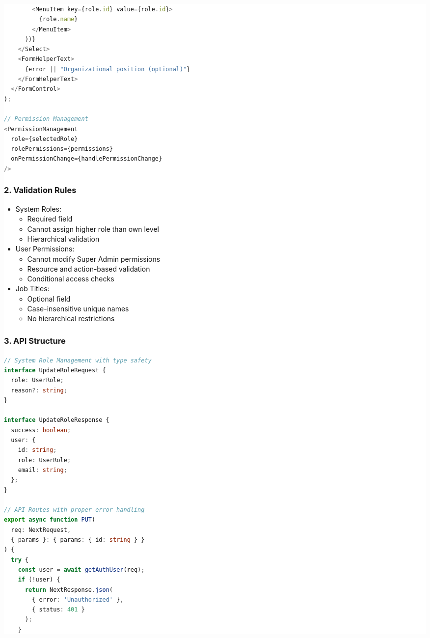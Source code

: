 ```typescript
        <MenuItem key={role.id} value={role.id}>
          {role.name}
        </MenuItem>
      ))}
    </Select>
    <FormHelperText>
      {error || "Organizational position (optional)"}
    </FormHelperText>
  </FormControl>
);

// Permission Management
<PermissionManagement
  role={selectedRole}
  rolePermissions={permissions}
  onPermissionChange={handlePermissionChange}
/>
```

### 2. Validation Rules
- System Roles:
  - Required field
  - Cannot assign higher role than own level
  - Hierarchical validation
- User Permissions:
  - Cannot modify Super Admin permissions
  - Resource and action-based validation
  - Conditional access checks
- Job Titles:
  - Optional field
  - Case-insensitive unique names
  - No hierarchical restrictions

### 3. API Structure
```typescript
// System Role Management with type safety
interface UpdateRoleRequest {
  role: UserRole;
  reason?: string;
}

interface UpdateRoleResponse {
  success: boolean;
  user: {
    id: string;
    role: UserRole;
    email: string;
  };
}

// API Routes with proper error handling
export async function PUT(
  req: NextRequest,
  { params }: { params: { id: string } }
) {
  try {
    const user = await getAuthUser(req);
    if (!user) {
      return NextResponse.json(
        { error: 'Unauthorized' },
        { status: 401 }
      );
    }
```
